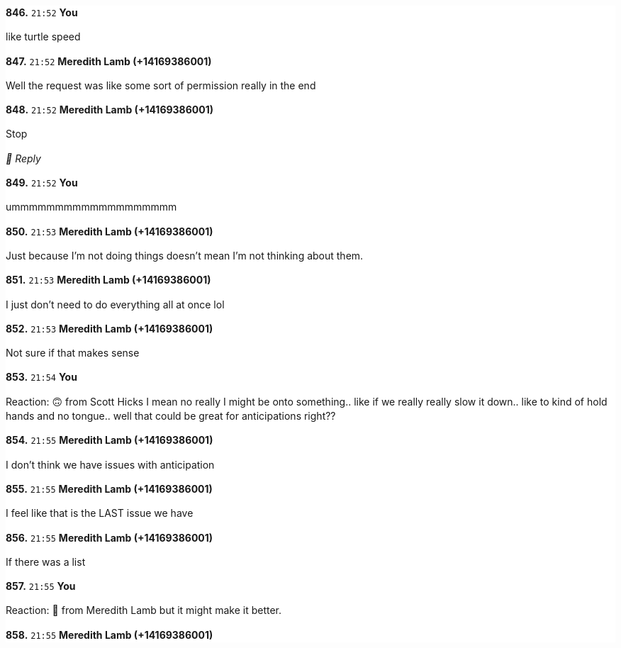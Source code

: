 
**846.** `21:52` **You**

like turtle speed


**847.** `21:52` **Meredith Lamb (+14169386001)**

Well the request was like some sort of permission really in the end


**848.** `21:52` **Meredith Lamb (+14169386001)**

>
Stop

*💬 Reply*

**849.** `21:52` **You**

ummmmmmmmmmmmmmmmmmm


**850.** `21:53` **Meredith Lamb (+14169386001)**

Just because I’m not doing things doesn’t mean I’m not thinking about them\.


**851.** `21:53` **Meredith Lamb (+14169386001)**

I just don’t need to do everything all at once lol


**852.** `21:53` **Meredith Lamb (+14169386001)**

Not sure if that makes sense


**853.** `21:54` **You**

Reaction: 🙃 from Scott Hicks
I mean no really I might be onto something\.\. like if we really really slow it down\.\. like to kind of hold hands and no tongue\.\. well that could be great for anticipations right??


**854.** `21:55` **Meredith Lamb (+14169386001)**

I don’t think we have issues with anticipation


**855.** `21:55` **Meredith Lamb (+14169386001)**

I feel like that is the LAST issue we have


**856.** `21:55` **Meredith Lamb (+14169386001)**

If there was a list


**857.** `21:55` **You**

Reaction: 🤔 from Meredith Lamb
but it might make it better\.


**858.** `21:55` **Meredith Lamb (+14169386001)**
